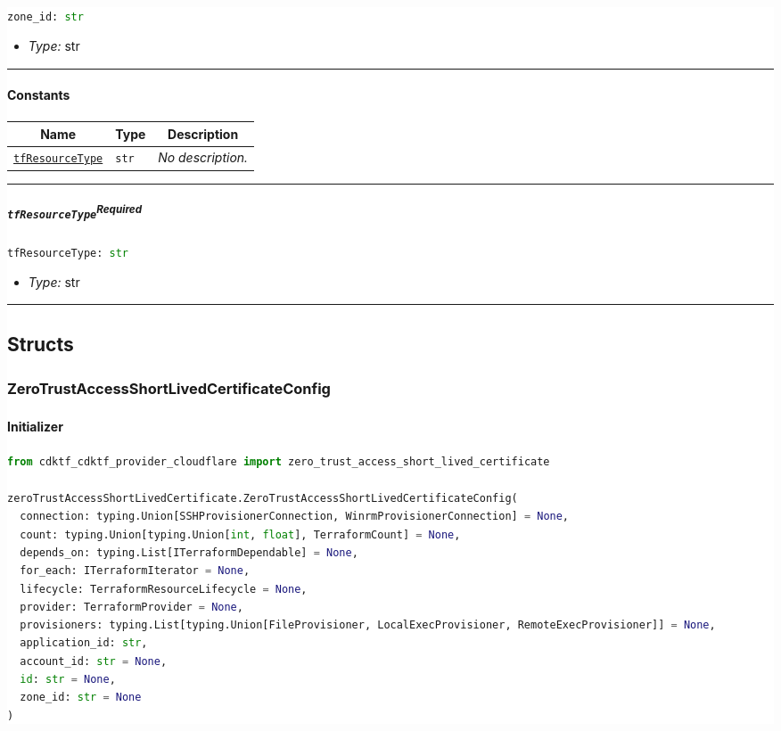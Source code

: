 ```python
zone_id: str
```

- *Type:* str

---

#### Constants <a name="Constants" id="Constants"></a>

| **Name** | **Type** | **Description** |
| --- | --- | --- |
| <code><a href="#@cdktf/provider-cloudflare.zeroTrustAccessShortLivedCertificate.ZeroTrustAccessShortLivedCertificate.property.tfResourceType">tfResourceType</a></code> | <code>str</code> | *No description.* |

---

##### `tfResourceType`<sup>Required</sup> <a name="tfResourceType" id="@cdktf/provider-cloudflare.zeroTrustAccessShortLivedCertificate.ZeroTrustAccessShortLivedCertificate.property.tfResourceType"></a>

```python
tfResourceType: str
```

- *Type:* str

---

## Structs <a name="Structs" id="Structs"></a>

### ZeroTrustAccessShortLivedCertificateConfig <a name="ZeroTrustAccessShortLivedCertificateConfig" id="@cdktf/provider-cloudflare.zeroTrustAccessShortLivedCertificate.ZeroTrustAccessShortLivedCertificateConfig"></a>

#### Initializer <a name="Initializer" id="@cdktf/provider-cloudflare.zeroTrustAccessShortLivedCertificate.ZeroTrustAccessShortLivedCertificateConfig.Initializer"></a>

```python
from cdktf_cdktf_provider_cloudflare import zero_trust_access_short_lived_certificate

zeroTrustAccessShortLivedCertificate.ZeroTrustAccessShortLivedCertificateConfig(
  connection: typing.Union[SSHProvisionerConnection, WinrmProvisionerConnection] = None,
  count: typing.Union[typing.Union[int, float], TerraformCount] = None,
  depends_on: typing.List[ITerraformDependable] = None,
  for_each: ITerraformIterator = None,
  lifecycle: TerraformResourceLifecycle = None,
  provider: TerraformProvider = None,
  provisioners: typing.List[typing.Union[FileProvisioner, LocalExecProvisioner, RemoteExecProvisioner]] = None,
  application_id: str,
  account_id: str = None,
  id: str = None,
  zone_id: str = None
)
```
